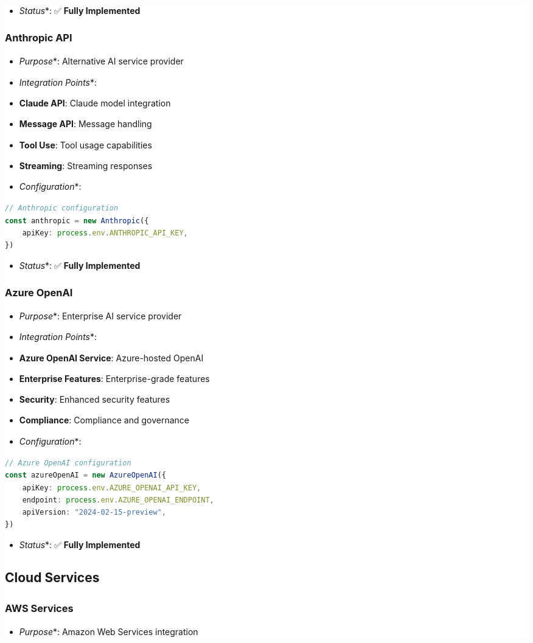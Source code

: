 * *Status*\*: ✅ **Fully Implemented**

### Anthropic API

* *Purpose*\*: Alternative AI service provider

* *Integration Points*\*:

* **Claude API**: Claude model integration

* **Message API**: Message handling

* **Tool Use**: Tool usage capabilities

* **Streaming**: Streaming responses

* *Configuration*\*:

```typescript
// Anthropic configuration
const anthropic = new Anthropic({
	apiKey: process.env.ANTHROPIC_API_KEY,
})
```

* *Status*\*: ✅ **Fully Implemented**

### Azure OpenAI

* *Purpose*\*: Enterprise AI service provider

* *Integration Points*\*:

* **Azure OpenAI Service**: Azure-hosted OpenAI

* **Enterprise Features**: Enterprise-grade features

* **Security**: Enhanced security features

* **Compliance**: Compliance and governance

* *Configuration*\*:

```typescript
// Azure OpenAI configuration
const azureOpenAI = new AzureOpenAI({
	apiKey: process.env.AZURE_OPENAI_API_KEY,
	endpoint: process.env.AZURE_OPENAI_ENDPOINT,
	apiVersion: "2024-02-15-preview",
})
```

* *Status*\*: ✅ **Fully Implemented**

## Cloud Services

### AWS Services

* *Purpose*\*: Amazon Web Services integration

